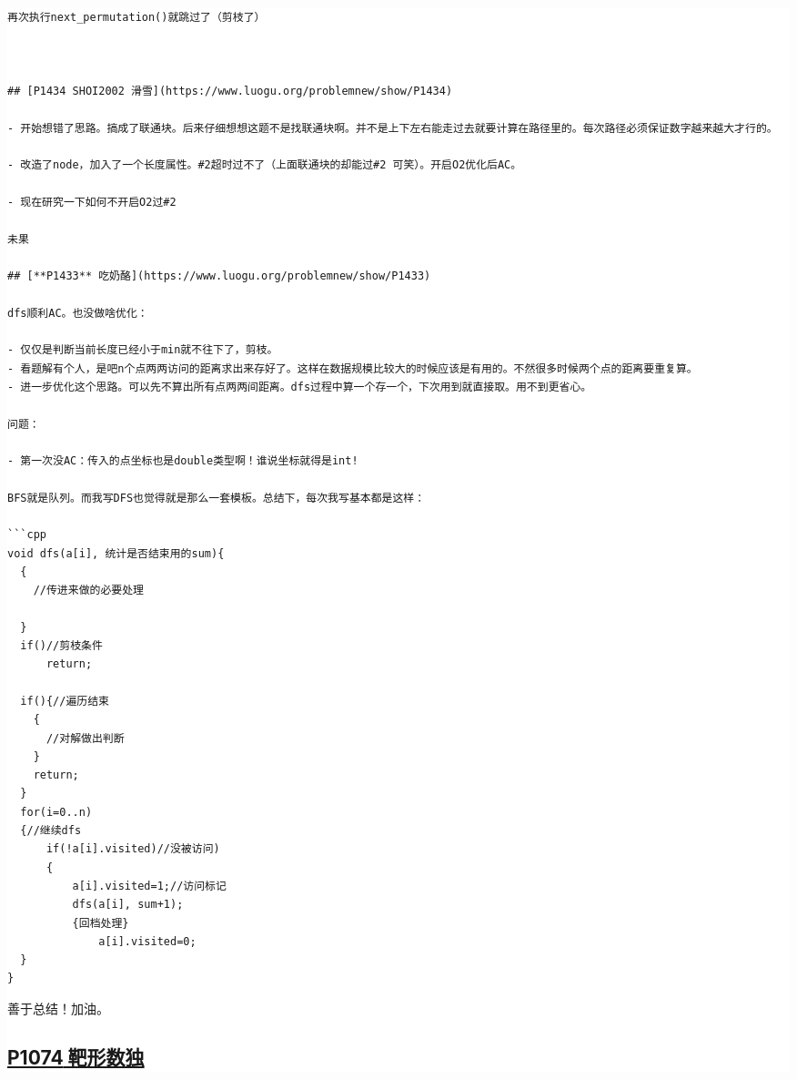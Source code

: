   ```
  再次执行next_permutation()就跳过了（剪枝了）

  

## [P1434 SHOI2002 滑雪](https://www.luogu.org/problemnew/show/P1434)

- 开始想错了思路。搞成了联通块。后来仔细想想这题不是找联通块啊。并不是上下左右能走过去就要计算在路径里的。每次路径必须保证数字越来越大才行的。

- 改造了node，加入了一个长度属性。#2超时过不了（上面联通块的却能过#2 可笑）。开启O2优化后AC。

- 现在研究一下如何不开启O2过#2

  未果

## [**P1433** 吃奶酪](https://www.luogu.org/problemnew/show/P1433)

dfs顺利AC。也没做啥优化：

- 仅仅是判断当前长度已经小于min就不往下了，剪枝。
- 看题解有个人，是吧n个点两两访问的距离求出来存好了。这样在数据规模比较大的时候应该是有用的。不然很多时候两个点的距离要重复算。
  - 进一步优化这个思路。可以先不算出所有点两两间距离。dfs过程中算一个存一个，下次用到就直接取。用不到更省心。

问题：

- 第一次没AC：传入的点坐标也是double类型啊！谁说坐标就得是int!

BFS就是队列。而我写DFS也觉得就是那么一套模板。总结下，每次我写基本都是这样：

​```cpp
void dfs(a[i], 统计是否结束用的sum){
  	{
      //传进来做的必要处理
      
    }
  	if()//剪枝条件
        return;
  
  	if(){//遍历结束
      {
        //对解做出判断
      }
      return;
    }
  	for(i=0..n)
    {//继续dfs
      	if(!a[i].visited)//没被访问) 
        {
          	a[i].visited=1;//访问标记
           	dfs(a[i], sum+1);
          	{回档处理}
         		a[i].visited=0;
    }
}
  ```

善于总结！加油。

## [**P1074** 靶形数独](https://www.luogu.org/problemnew/show/P1074)

